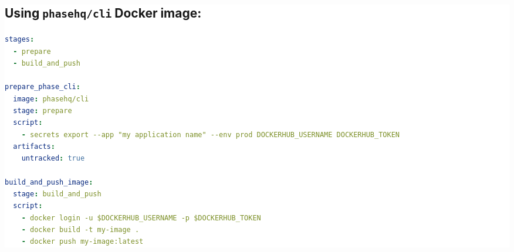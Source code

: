 
## Using `phasehq/cli` Docker image:

```yaml
stages:
  - prepare
  - build_and_push

prepare_phase_cli:
  image: phasehq/cli
  stage: prepare
  script:
    - secrets export --app "my application name" --env prod DOCKERHUB_USERNAME DOCKERHUB_TOKEN
  artifacts:
    untracked: true

build_and_push_image:
  stage: build_and_push
  script:
    - docker login -u $DOCKERHUB_USERNAME -p $DOCKERHUB_TOKEN
    - docker build -t my-image .
    - docker push my-image:latest
```
